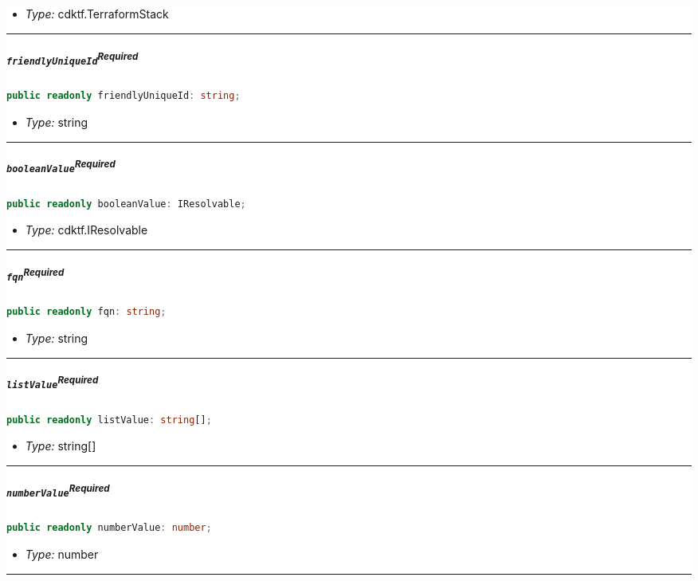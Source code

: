 - *Type:* cdktf.TerraformStack

---

##### `friendlyUniqueId`<sup>Required</sup> <a name="friendlyUniqueId" id="cdktf-multi-stack-tfe.Variable.property.friendlyUniqueId"></a>

```typescript
public readonly friendlyUniqueId: string;
```

- *Type:* string

---

##### `booleanValue`<sup>Required</sup> <a name="booleanValue" id="cdktf-multi-stack-tfe.Variable.property.booleanValue"></a>

```typescript
public readonly booleanValue: IResolvable;
```

- *Type:* cdktf.IResolvable

---

##### `fqn`<sup>Required</sup> <a name="fqn" id="cdktf-multi-stack-tfe.Variable.property.fqn"></a>

```typescript
public readonly fqn: string;
```

- *Type:* string

---

##### `listValue`<sup>Required</sup> <a name="listValue" id="cdktf-multi-stack-tfe.Variable.property.listValue"></a>

```typescript
public readonly listValue: string[];
```

- *Type:* string[]

---

##### `numberValue`<sup>Required</sup> <a name="numberValue" id="cdktf-multi-stack-tfe.Variable.property.numberValue"></a>

```typescript
public readonly numberValue: number;
```

- *Type:* number

---